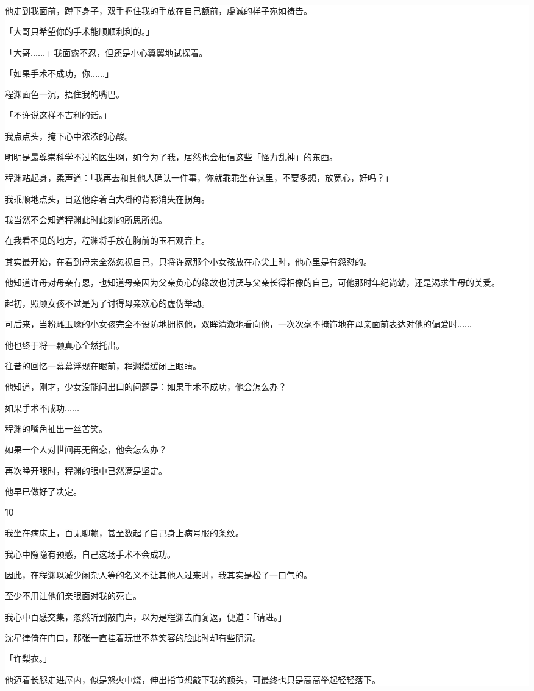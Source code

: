 他走到我面前，蹲下身子，双手握住我的手放在自己额前，虔诚的样子宛如祷告。

「大哥只希望你的手术能顺顺利利的。」

「大哥……」我面露不忍，但还是小心翼翼地试探着。

「如果手术不成功，你……」

程渊面色一沉，捂住我的嘴巴。

「不许说这样不吉利的话。」

我点点头，掩下心中浓浓的心酸。

明明是最尊崇科学不过的医生啊，如今为了我，居然也会相信这些「怪力乱神」的东西。

程渊站起身，柔声道：「我再去和其他人确认一件事，你就乖乖坐在这里，不要多想，放宽心，好吗？」

我乖顺地点头，目送他穿着白大褂的背影消失在拐角。

我当然不会知道程渊此时此刻的所思所想。

在我看不见的地方，程渊将手放在胸前的玉石观音上。

其实最开始，在看到母亲全然忽视自己，只将许家那个小女孩放在心尖上时，他心里是有怨怼的。

他知道许母对母亲有恩，也知道母亲因为父亲负心的缘故也讨厌与父亲长得相像的自己，可他那时年纪尚幼，还是渴求生母的关爱。

起初，照顾女孩不过是为了讨得母亲欢心的虚伪举动。

可后来，当粉雕玉琢的小女孩完全不设防地拥抱他，双眸清澈地看向他，一次次毫不掩饰地在母亲面前表达对他的偏爱时……

他也终于将一颗真心全然托出。

往昔的回忆一幕幕浮现在眼前，程渊缓缓闭上眼睛。

他知道，刚才，少女没能问出口的问题是：如果手术不成功，他会怎么办？

如果手术不成功……

程渊的嘴角扯出一丝苦笑。

如果一个人对世间再无留恋，他会怎么办？

再次睁开眼时，程渊的眼中已然满是坚定。

他早已做好了决定。

10

我坐在病床上，百无聊赖，甚至数起了自己身上病号服的条纹。

我心中隐隐有预感，自己这场手术不会成功。

因此，在程渊以减少闲杂人等的名义不让其他人过来时，我其实是松了一口气的。

至少不用让他们亲眼面对我的死亡。

我心中百感交集，忽然听到敲门声，以为是程渊去而复返，便道：「请进。」

沈星律倚在门口，那张一直挂着玩世不恭笑容的脸此时却有些阴沉。

「许梨衣。」

他迈着长腿走进屋内，似是怒火中烧，伸出指节想敲下我的额头，可最终也只是高高举起轻轻落下。
